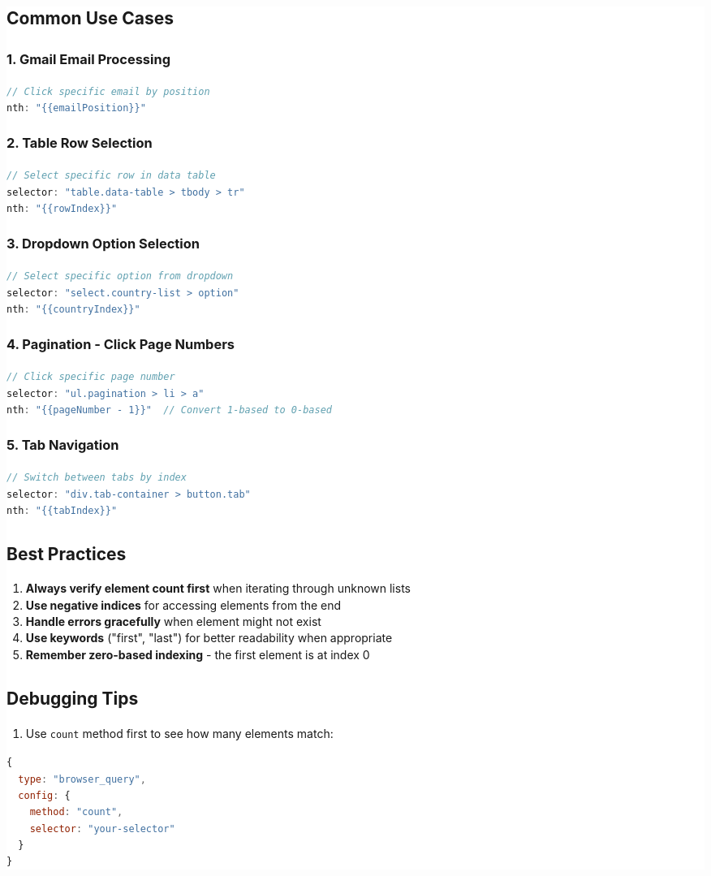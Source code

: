 ## Common Use Cases

### 1. Gmail Email Processing
```javascript
// Click specific email by position
nth: "{{emailPosition}}"
```

### 2. Table Row Selection
```javascript
// Select specific row in data table
selector: "table.data-table > tbody > tr"
nth: "{{rowIndex}}"
```

### 3. Dropdown Option Selection
```javascript
// Select specific option from dropdown
selector: "select.country-list > option"
nth: "{{countryIndex}}"
```

### 4. Pagination - Click Page Numbers
```javascript
// Click specific page number
selector: "ul.pagination > li > a"
nth: "{{pageNumber - 1}}"  // Convert 1-based to 0-based
```

### 5. Tab Navigation
```javascript
// Switch between tabs by index
selector: "div.tab-container > button.tab"
nth: "{{tabIndex}}"
```

## Best Practices

1. **Always verify element count first** when iterating through unknown lists
2. **Use negative indices** for accessing elements from the end
3. **Handle errors gracefully** when element might not exist
4. **Use keywords** ("first", "last") for better readability when appropriate
5. **Remember zero-based indexing** - the first element is at index 0

## Debugging Tips

1. Use `count` method first to see how many elements match:
```javascript
{
  type: "browser_query",
  config: {
    method: "count",
    selector: "your-selector"
  }
}
```
